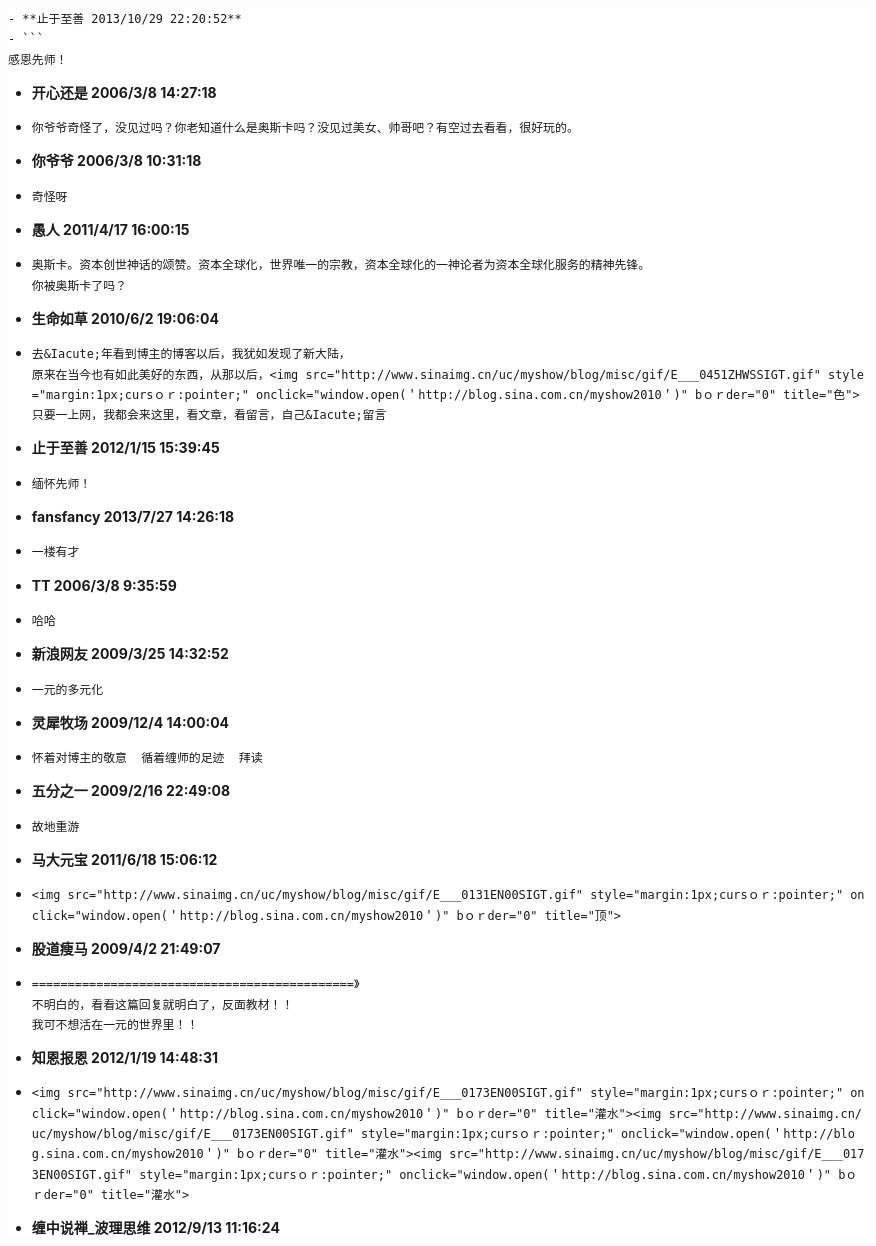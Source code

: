   ```
- **止于至善 2013/10/29 22:20:52**
- ```
  感恩先师！
  ```
- **开心还是 2006/3/8 14:27:18**
- ```
  你爷爷奇怪了，没见过吗？你老知道什么是奥斯卡吗？没见过美女、帅哥吧？有空过去看看，很好玩的。
  ```
- **你爷爷 2006/3/8 10:31:18**
- ```
  奇怪呀
  ```
- **愚人 2011/4/17 16:00:15**
- ```
  奥斯卡。资本创世神话的颂赞。资本全球化，世界唯一的宗教，资本全球化的一神论者为资本全球化服务的精神先锋。
  你被奥斯卡了吗？
  ```
- **生命如草 2010/6/2 19:06:04**
- ```
  去&Iacute;年看到博主的博客以后，我犹如发现了新大陆，
  原来在当今也有如此美好的东西，从那以后，<img src="http://www.sinaimg.cn/uc/myshow/blog/misc/gif/E___0451ZHWSSIGT.gif" style="margin:1px;cursｏｒ:pointer;" onclick="window.open(＇http://blog.sina.com.cn/myshow2010＇)" bｏｒder="0" title="色">
  只要一上网，我都会来这里，看文章，看留言，自己&Iacute;留言
  ```
- **止于至善 2012/1/15 15:39:45**
- ```
  缅怀先师！
  ```
- **fansfancy 2013/7/27 14:26:18**
- ```
  一楼有才
  ```
- **TT 2006/3/8 9:35:59**
- ```
  哈哈
  ```
- **新浪网友 2009/3/25 14:32:52**
- ```
  一元的多元化
  ```
- **灵犀牧场 2009/12/4 14:00:04**
- ```
  怀着对博主的敬意  循着缠师的足迹  拜读
  ```
- **五分之一 2009/2/16 22:49:08**
- ```
  故地重游
  ```
- **马大元宝 2011/6/18 15:06:12**
- ```
  <img src="http://www.sinaimg.cn/uc/myshow/blog/misc/gif/E___0131EN00SIGT.gif" style="margin:1px;cursｏｒ:pointer;" onclick="window.open(＇http://blog.sina.com.cn/myshow2010＇)" bｏｒder="0" title="顶">
  ```
- **股道瘦马 2009/4/2 21:49:07**
- ```
  =============================================》
  不明白的，看看这篇回复就明白了，反面教材！！
  我可不想活在一元的世界里！！
  ```
- **知恩报恩 2012/1/19 14:48:31**
- ```
  <img src="http://www.sinaimg.cn/uc/myshow/blog/misc/gif/E___0173EN00SIGT.gif" style="margin:1px;cursｏｒ:pointer;" onclick="window.open(＇http://blog.sina.com.cn/myshow2010＇)" bｏｒder="0" title="灌水"><img src="http://www.sinaimg.cn/uc/myshow/blog/misc/gif/E___0173EN00SIGT.gif" style="margin:1px;cursｏｒ:pointer;" onclick="window.open(＇http://blog.sina.com.cn/myshow2010＇)" bｏｒder="0" title="灌水"><img src="http://www.sinaimg.cn/uc/myshow/blog/misc/gif/E___0173EN00SIGT.gif" style="margin:1px;cursｏｒ:pointer;" onclick="window.open(＇http://blog.sina.com.cn/myshow2010＇)" bｏｒder="0" title="灌水">
  ```
- **缠中说禅_波理思维 2012/9/13 11:16:24**
  ```